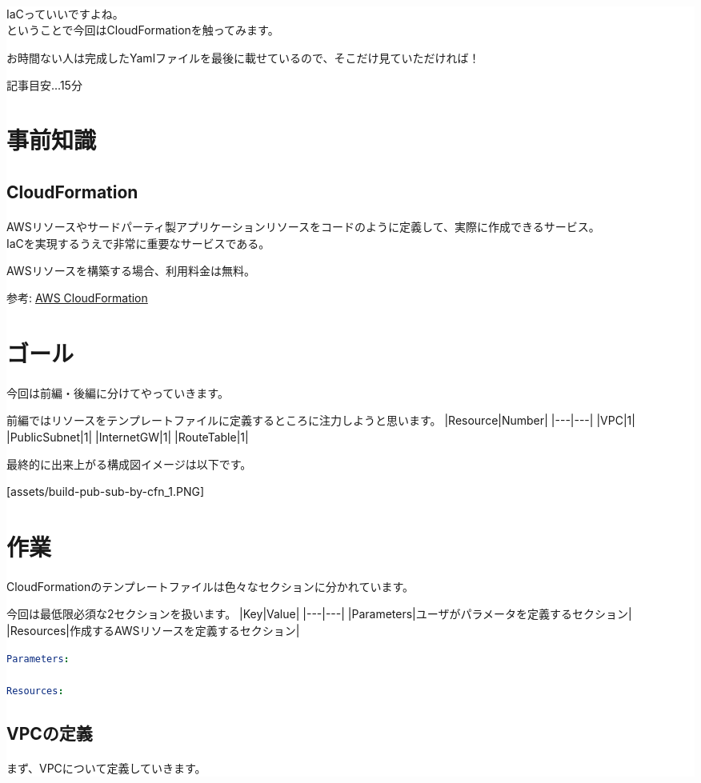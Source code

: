 IaCっていいですよね。  
ということで今回はCloudFormationを触ってみます。

お時間ない人は完成したYamlファイルを最後に載せているので、そこだけ見ていただければ！

記事目安...15分

# 事前知識
## CloudFormation
AWSリソースやサードパーティ製アプリケーションリソースをコードのように定義して、実際に作成できるサービス。  
IaCを実現するうえで非常に重要なサービスである。

AWSリソースを構築する場合、利用料金は無料。

参考: [AWS CloudFormation](https://aws.amazon.com/jp/cloudformation/)

# ゴール
今回は前編・後編に分けてやっていきます。

前編ではリソースをテンプレートファイルに定義するところに注力しようと思います。
|Resource|Number|
|---|---|
|VPC|1|
|PublicSubnet|1|
|InternetGW|1|
|RouteTable|1|

最終的に出来上がる構成図イメージは以下です。

[assets/build-pub-sub-by-cfn_1.PNG]

# 作業
CloudFormationのテンプレートファイルは色々なセクションに分かれています。

今回は最低限必須な2セクションを扱います。
|Key|Value|
|---|---|
|Parameters|ユーザがパラメータを定義するセクション|
|Resources|作成するAWSリソースを定義するセクション|

```yaml
Parameters:

Resources:
```

## VPCの定義
まず、VPCについて定義していきます。
